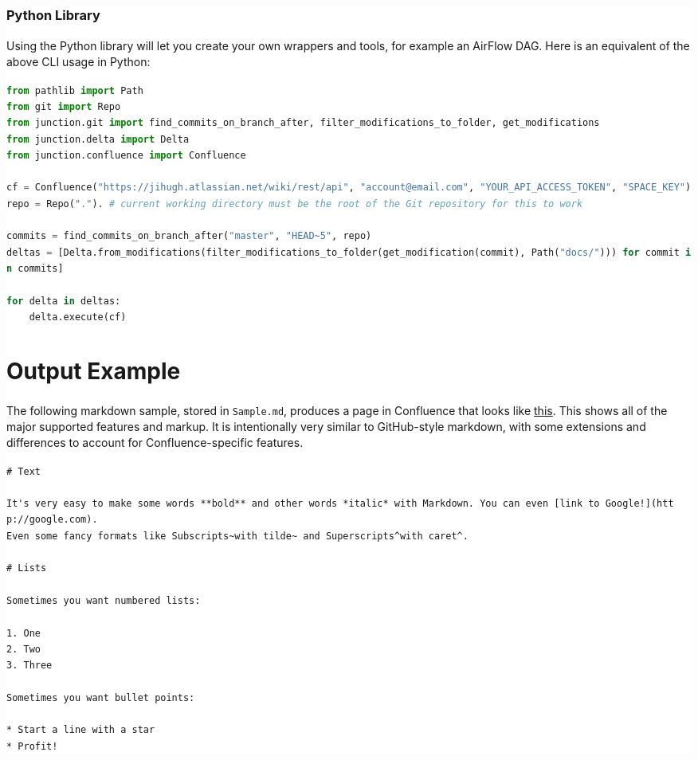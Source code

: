 ### Python Library

Using the Python library will let you create your own wrappers and tools, for example an AirFlow DAG.  Here is an equivalent of the above CLI usage in Python:

```python
from pathlib import Path
from git import Repo
from junction.git import find_commits_on_branch_after, filter_modifications_to_folder, get_modifications
from junction.delta import Delta
from junction.confluence import Confluence

cf = Confluence("https://jihugh.atlassian.net/wiki/rest/api", "account@email.com", "YOUR_API_ACCESS_TOKEN", "SPACE_KEY")
repo = Repo("."). # current working directory must be the root of the Git repository for this to work

commits = find_commits_on_branch_after("master", "HEAD~5", repo)
deltas = [Delta.from_modifications(filter_modifications_to_folder(get_modification(commit), Path("docs/"))) for commit in commits]

for delta in deltas:
    delta.execute(cf)
```

# Output Example

The following markdown sample, stored in `Sample.md`, produces a page in Confluence that looks like [this](docs/example_output.png?raw=true).  This shows all of the major supported features and markup.  It is intentionally very similar to GitHub-style markdown, with some extensions and differences to account for Confluence-specific features.

    # Text

    It's very easy to make some words **bold** and other words *italic* with Markdown. You can even [link to Google!](http://google.com).
    Even some fancy formats like Subscripts~with tilde~ and Superscripts^with caret^.

    # Lists

    Sometimes you want numbered lists:

    1. One
    2. Two
    3. Three

    Sometimes you want bullet points:

    * Start a line with a star
    * Profit!
